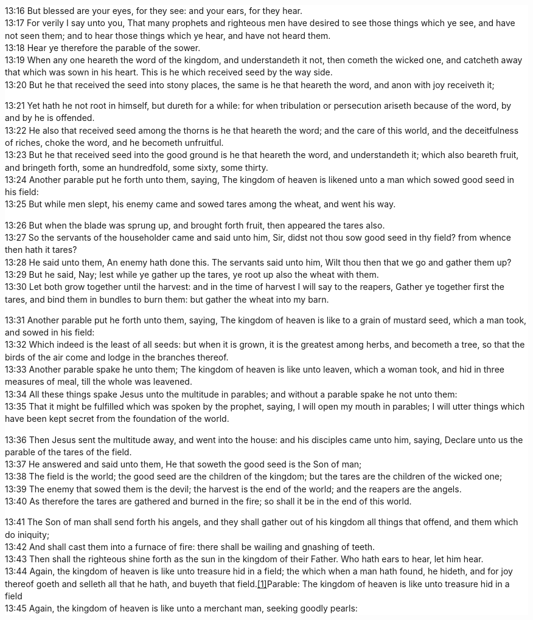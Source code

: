 13:16 But blessed are your eyes, for they see: and your ears, for they hear.  
13:17 For verily I say unto you, That many prophets and righteous men have desired to see those things which ye see, and have not seen them; and to hear those things which ye hear, and have not heard them.  
13:18 Hear ye therefore the parable of the sower.  
13:19 When any one heareth the word of the kingdom, and understandeth it not, then cometh the wicked one, and catcheth away that which was sown in his heart. This is he which received seed by the way side.  
13:20 But he that received the seed into stony places, the same is he that heareth the word, and anon with joy receiveth it;  

13:21 Yet hath he not root in himself, but dureth for a while: for when tribulation or persecution ariseth because of the word, by and by he is offended.  
13:22 He also that received seed among the thorns is he that heareth the word; and the care of this world, and the deceitfulness of riches, choke the word, and he becometh unfruitful.  
13:23 But he that received seed into the good ground is he that heareth the word, and understandeth it; which also beareth fruit, and bringeth forth, some an hundredfold, some sixty, some thirty.  
13:24 Another parable put he forth unto them, saying, The kingdom of heaven is likened unto a man which sowed good seed in his field:  
13:25 But while men slept, his enemy came and sowed tares among the wheat, and went his way.  

13:26 But when the blade was sprung up, and brought forth fruit, then appeared the tares also.  
13:27 So the servants of the householder came and said unto him, Sir, didst not thou sow good seed in thy field? from whence then hath it tares?  
13:28 He said unto them, An enemy hath done this. The servants said unto him, Wilt thou then that we go and gather them up?  
13:29 But he said, Nay; lest while ye gather up the tares, ye root up also the wheat with them.  
13:30 Let both grow together until the harvest: and in the time of harvest I will say to the reapers, Gather ye together first the tares, and bind them in bundles to burn them: but gather the wheat into my barn.  

13:31 Another parable put he forth unto them, saying, The kingdom of heaven is like to a grain of mustard seed, which a man took, and sowed in his field:  
13:32 Which indeed is the least of all seeds: but when it is grown, it is the greatest among herbs, and becometh a tree, so that the birds of the air come and lodge in the branches thereof.  
13:33 Another parable spake he unto them; The kingdom of heaven is like unto leaven, which a woman took, and hid in three measures of meal, till the whole was leavened.  
13:34 All these things spake Jesus unto the multitude in parables; and without a parable spake he not unto them:  
13:35 That it might be fulfilled which was spoken by the prophet, saying, I will open my mouth in parables; I will utter things which have been kept secret from the foundation of the world.  

13:36 Then Jesus sent the multitude away, and went into the house: and his disciples came unto him, saying, Declare unto us the parable of the tares of the field.  
13:37 He answered and said unto them, He that soweth the good seed is the Son of man;  
13:38 The field is the world; the good seed are the children of the kingdom; but the tares are the children of the wicked one;  
13:39 The enemy that sowed them is the devil; the harvest is the end of the world; and the reapers are the angels.  
13:40 As therefore the tares are gathered and burned in the fire; so shall it be in the end of this world.  

13:41 The Son of man shall send forth his angels, and they shall gather out of his kingdom all things that offend, and them which do iniquity;  
13:42 And shall cast them into a furnace of fire: there shall be wailing and gnashing of teeth.  
13:43 Then shall the righteous shine forth as the sun in the kingdom of their Father. Who hath ears to hear, let him hear.  
13:44 Again, the kingdom of heaven is like unto treasure hid in a field; the which when a man hath found, he hideth, and for joy thereof goeth and selleth all that he hath, and buyeth that field.<a id="1_ref" href = "#1">[1]</a><label for="treasure" class="margin-toggle sidenote-number"></label><span class="sidenote">Parable: The kingdom of heaven is like unto treasure hid in a field</span>    
13:45 Again, the kingdom of heaven is like unto a merchant man, seeking goodly pearls:  
